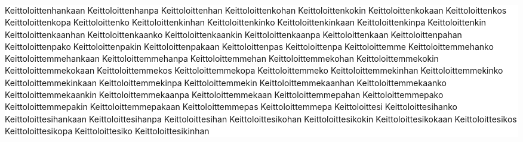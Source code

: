 Keittoloittenhankaan
Keittoloittenhanpa
Keittoloittenhan
Keittoloittenkohan
Keittoloittenkokin
Keittoloittenkokaan
Keittoloittenkos
Keittoloittenkopa
Keittoloittenko
Keittoloittenkinhan
Keittoloittenkinko
Keittoloittenkinkaan
Keittoloittenkinpa
Keittoloittenkin
Keittoloittenkaanhan
Keittoloittenkaanko
Keittoloittenkaankin
Keittoloittenkaanpa
Keittoloittenkaan
Keittoloittenpahan
Keittoloittenpako
Keittoloittenpakin
Keittoloittenpakaan
Keittoloittenpas
Keittoloittenpa
Keittoloittemme
Keittoloittemmehanko
Keittoloittemmehankaan
Keittoloittemmehanpa
Keittoloittemmehan
Keittoloittemmekohan
Keittoloittemmekokin
Keittoloittemmekokaan
Keittoloittemmekos
Keittoloittemmekopa
Keittoloittemmeko
Keittoloittemmekinhan
Keittoloittemmekinko
Keittoloittemmekinkaan
Keittoloittemmekinpa
Keittoloittemmekin
Keittoloittemmekaanhan
Keittoloittemmekaanko
Keittoloittemmekaankin
Keittoloittemmekaanpa
Keittoloittemmekaan
Keittoloittemmepahan
Keittoloittemmepako
Keittoloittemmepakin
Keittoloittemmepakaan
Keittoloittemmepas
Keittoloittemmepa
Keittoloittesi
Keittoloittesihanko
Keittoloittesihankaan
Keittoloittesihanpa
Keittoloittesihan
Keittoloittesikohan
Keittoloittesikokin
Keittoloittesikokaan
Keittoloittesikos
Keittoloittesikopa
Keittoloittesiko
Keittoloittesikinhan
